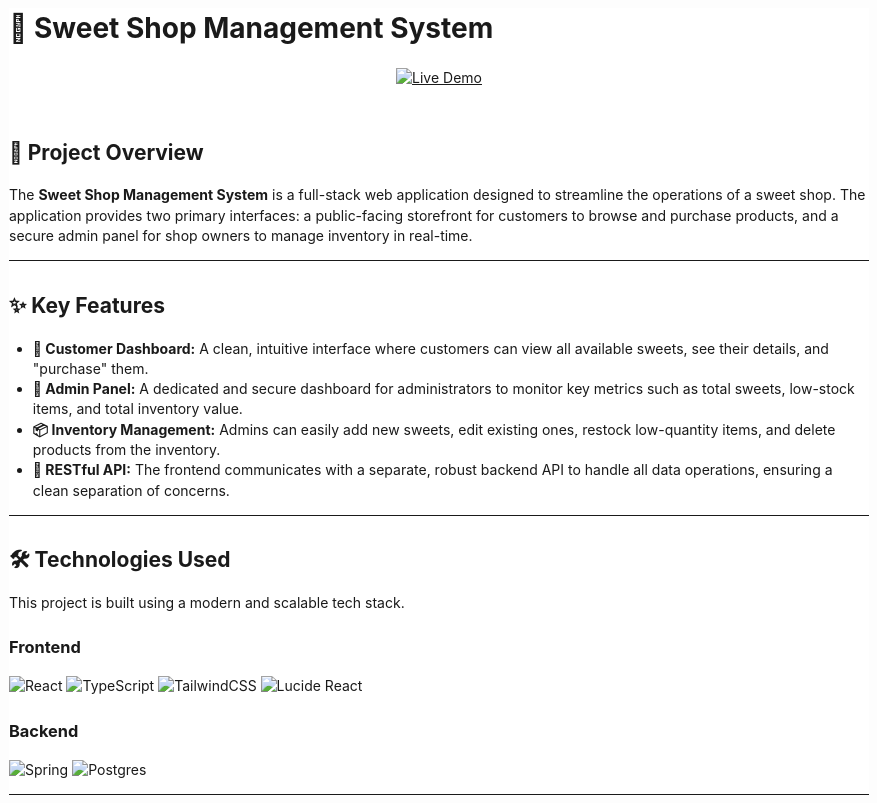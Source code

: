 # 🍭 Sweet Shop Management System

<div align="center">
  <a href="https://precious-empanada-43b18c.netlify.app/" target="_blank">
    <img src="https://img.shields.io/badge/🚀_Live_Demo-FF69B4?style=for-the-badge&logo=rocket&logoColor=white" alt="Live Demo">
  </a>
</div>

<br>

## 📖 Project Overview
The **Sweet Shop Management System** is a full-stack web application designed to streamline the operations of a sweet shop. The application provides two primary interfaces: a public-facing storefront for customers to browse and purchase products, and a secure admin panel for shop owners to manage inventory in real-time.

---

## ✨ Key Features

* **🛒 Customer Dashboard:** A clean, intuitive interface where customers can view all available sweets, see their details, and "purchase" them.
* **🔐 Admin Panel:** A dedicated and secure dashboard for administrators to monitor key metrics such as total sweets, low-stock items, and total inventory value.
* **📦 Inventory Management:** Admins can easily add new sweets, edit existing ones, restock low-quantity items, and delete products from the inventory.
* **🔗 RESTful API:** The frontend communicates with a separate, robust backend API to handle all data operations, ensuring a clean separation of concerns.

---

## 🛠️ Technologies Used
This project is built using a modern and scalable tech stack.

### Frontend
![React](https://img.shields.io/badge/react-%2320232a.svg?style=for-the-badge&logo=react&logoColor=%2361DAFB)
![TypeScript](https://img.shields.io/badge/typescript-%23007ACC.svg?style=for-the-badge&logo=typescript&logoColor=white)
![TailwindCSS](https://img.shields.io/badge/tailwindcss-%2338B2AC.svg?style=for-the-badge&logo=tailwind-css&logoColor=white)
![Lucide React](https://img.shields.io/badge/Lucide-Icons-22c55e?style=for-the-badge)

### Backend
![Spring](https://img.shields.io/badge/spring-%236DB33F.svg?style=for-the-badge&logo=spring&logoColor=white)
![Postgres](https://img.shields.io/badge/postgresql-%23316192.svg?style=for-the-badge&logo=postgresql&logoColor=white)

---

